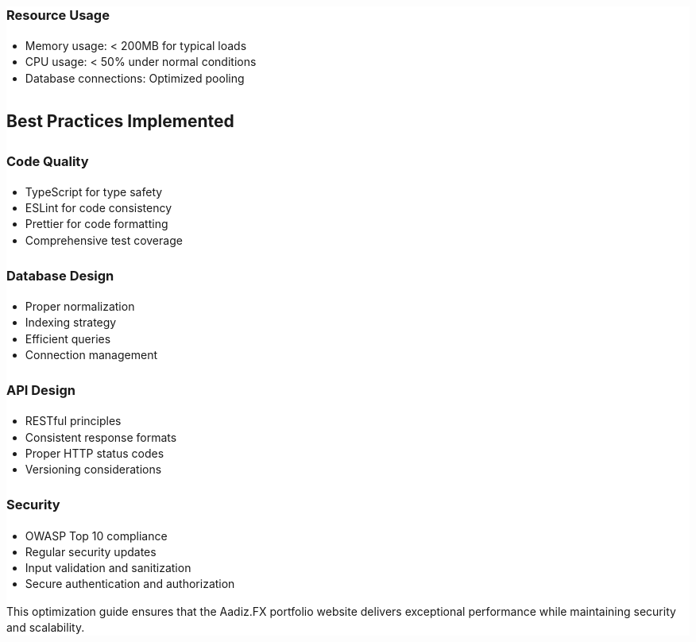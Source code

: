 ### Resource Usage
- Memory usage: < 200MB for typical loads
- CPU usage: < 50% under normal conditions
- Database connections: Optimized pooling

## Best Practices Implemented

### Code Quality
- TypeScript for type safety
- ESLint for code consistency
- Prettier for code formatting
- Comprehensive test coverage

### Database Design
- Proper normalization
- Indexing strategy
- Efficient queries
- Connection management

### API Design
- RESTful principles
- Consistent response formats
- Proper HTTP status codes
- Versioning considerations

### Security
- OWASP Top 10 compliance
- Regular security updates
- Input validation and sanitization
- Secure authentication and authorization

This optimization guide ensures that the Aadiz.FX portfolio website delivers exceptional performance while maintaining security and scalability.